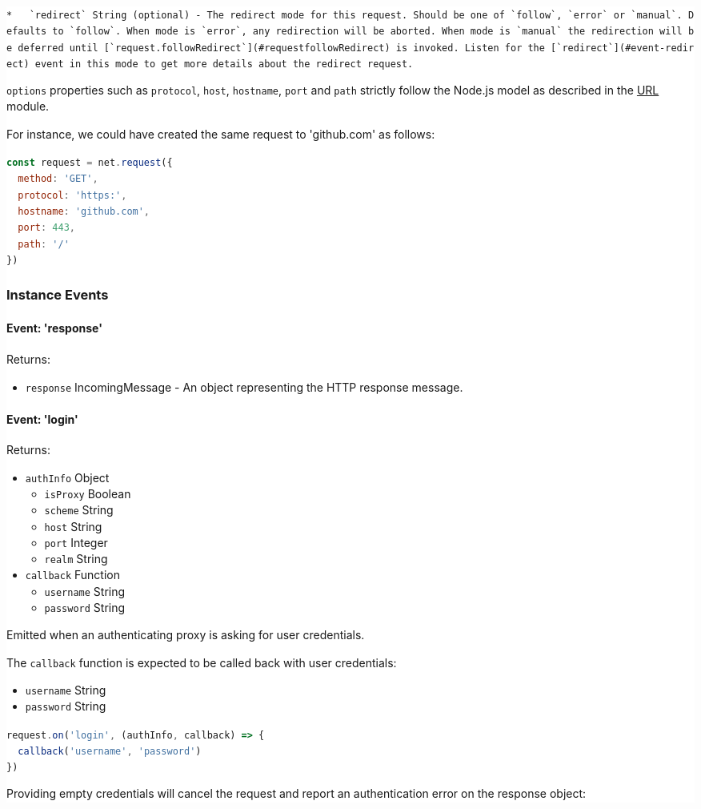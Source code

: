     *   `redirect` String (optional) - The redirect mode for this request. Should be one of `follow`, `error` or `manual`. Defaults to `follow`. When mode is `error`, any redirection will be aborted. When mode is `manual` the redirection will be deferred until [`request.followRedirect`](#requestfollowRedirect) is invoked. Listen for the [`redirect`](#event-redirect) event in this mode to get more details about the redirect request.

`options` properties such as `protocol`, `host`, `hostname`, `port` and `path` strictly follow the Node.js model as described in the [URL](https://nodejs.org/api/url.html) module.

For instance, we could have created the same request to 'github.com' as follows:

```JavaScript
const request = net.request({
  method: 'GET',
  protocol: 'https:',
  hostname: 'github.com',
  port: 443,
  path: '/'
})
```

### Instance Events

#### Event: 'response'

Returns:

*   `response` IncomingMessage - An object representing the HTTP response message.

#### Event: 'login'

Returns:

*   `authInfo` Object
    *   `isProxy` Boolean
    *   `scheme` String
    *   `host` String
    *   `port` Integer
    *   `realm` String
*   `callback` Function
    *   `username` String
    *   `password` String

Emitted when an authenticating proxy is asking for user credentials.

The `callback` function is expected to be called back with user credentials:

*   `username` String
*   `password` String

```JavaScript
request.on('login', (authInfo, callback) => {
  callback('username', 'password')
})
```

Providing empty credentials will cancel the request and report an authentication error on the response object:
